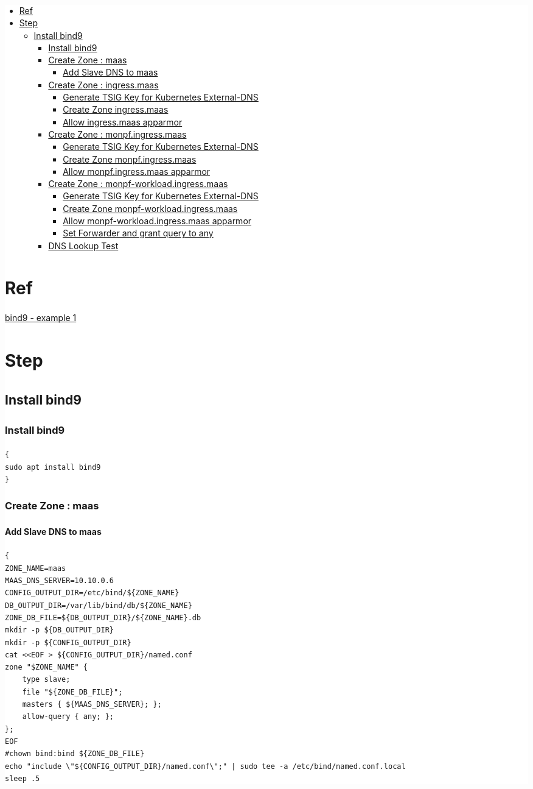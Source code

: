 - [Ref](#ref)
- [Step](#step)
  - [Install bind9](#install-bind9)
    - [Install bind9](#install-bind9-1)
    - [Create Zone : maas](#create-zone--maas)
      - [Add Slave DNS to maas](#add-slave-dns-to-maas)
    - [Create Zone : ingress.maas](#create-zone--ingressmaas)
      - [Generate TSIG Key for Kubernetes External-DNS](#generate-tsig-key-for-kubernetes-external-dns)
      - [Create Zone ingress.maas](#create-zone-ingressmaas)
      - [Allow ingress.maas apparmor](#allow-ingressmaas-apparmor)
    - [Create Zone : monpf.ingress.maas](#create-zone--monpfingressmaas)
      - [Generate TSIG Key for Kubernetes External-DNS](#generate-tsig-key-for-kubernetes-external-dns-1)
      - [Create Zone monpf.ingress.maas](#create-zone-monpfingressmaas)
      - [Allow monpf.ingress.maas apparmor](#allow-monpfingressmaas-apparmor)
    - [Create Zone : monpf-workload.ingress.maas](#create-zone--monpf-workloadingressmaas)
      - [Generate TSIG Key for Kubernetes External-DNS](#generate-tsig-key-for-kubernetes-external-dns-2)
      - [Create Zone monpf-workload.ingress.maas](#create-zone-monpf-workloadingressmaas)
      - [Allow monpf-workload.ingress.maas apparmor](#allow-monpf-workloadingressmaas-apparmor)
      - [Set Forwarder and grant query to any](#set-forwarder-and-grant-query-to-any)
    - [DNS Lookup Test](#dns-lookup-test)



# Ref

[bind9 - example 1](https://www.richinfante.com/2020/02/21/bind9-on-my-lan)

# Step

## Install bind9

### Install bind9

```shell
{
sudo apt install bind9
}
```

### Create Zone : maas

#### Add Slave DNS to maas

```shell
{
ZONE_NAME=maas
MAAS_DNS_SERVER=10.10.0.6
CONFIG_OUTPUT_DIR=/etc/bind/${ZONE_NAME}
DB_OUTPUT_DIR=/var/lib/bind/db/${ZONE_NAME}
ZONE_DB_FILE=${DB_OUTPUT_DIR}/${ZONE_NAME}.db
mkdir -p ${DB_OUTPUT_DIR}
mkdir -p ${CONFIG_OUTPUT_DIR}
cat <<EOF > ${CONFIG_OUTPUT_DIR}/named.conf
zone "$ZONE_NAME" {
    type slave;
    file "${ZONE_DB_FILE}";
    masters { ${MAAS_DNS_SERVER}; };
    allow-query { any; };
};
EOF
#chown bind:bind ${ZONE_DB_FILE}
echo "include \"${CONFIG_OUTPUT_DIR}/named.conf\";" | sudo tee -a /etc/bind/named.conf.local
sleep .5
```